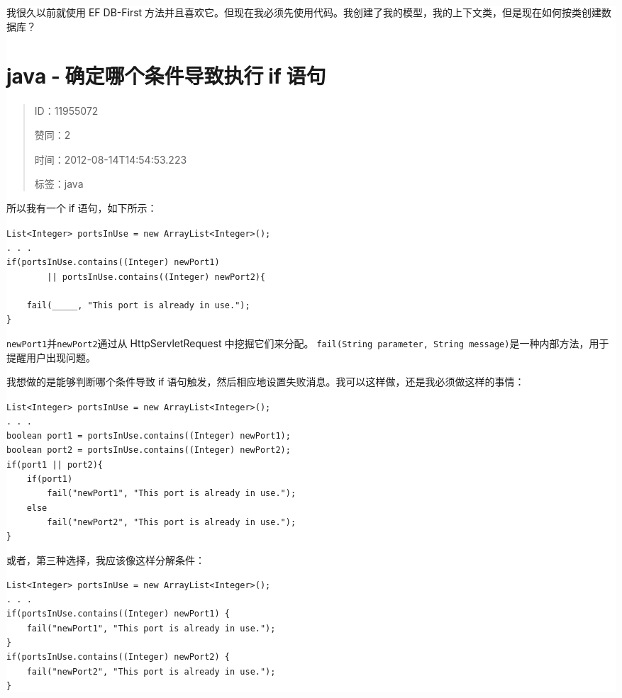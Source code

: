 我很久以前就使用 EF DB-First 方法并且喜欢它。但现在我必须先使用代码。我创建了我的模型，我的上下文类，但是现在如何按类创建数据库？

# java - 确定哪个条件导致执行 if 语句

> ID：11955072
> 
> 赞同：2
> 
> 时间：2012-08-14T14:54:53.223
> 
> 标签：java

所以我有一个 if 语句，如下所示：

```
List<Integer> portsInUse = new ArrayList<Integer>();
. . .
if(portsInUse.contains((Integer) newPort1) 
        || portsInUse.contains((Integer) newPort2){

    fail(_____, "This port is already in use.");
} 
```

`newPort1`并`newPort2`通过从 HttpServletRequest 中挖掘它们来分配。 `fail(String parameter, String message)`是一种内部方法，用于提醒用户出现问题。

我想做的是能够判断哪个条件导致 if 语句触发，然后相应地设置失败消息。我可以这样做，还是我必须做这样的事情：

```
List<Integer> portsInUse = new ArrayList<Integer>();
. . .
boolean port1 = portsInUse.contains((Integer) newPort1);
boolean port2 = portsInUse.contains((Integer) newPort2);
if(port1 || port2){
    if(port1)
        fail("newPort1", "This port is already in use.");
    else
        fail("newPort2", "This port is already in use.");
} 
```

或者，第三种选择，我应该像这样分解条件：

```
List<Integer> portsInUse = new ArrayList<Integer>();
. . .
if(portsInUse.contains((Integer) newPort1) {
    fail("newPort1", "This port is already in use.");
}
if(portsInUse.contains((Integer) newPort2) {
    fail("newPort2", "This port is already in use.");
} 
```

